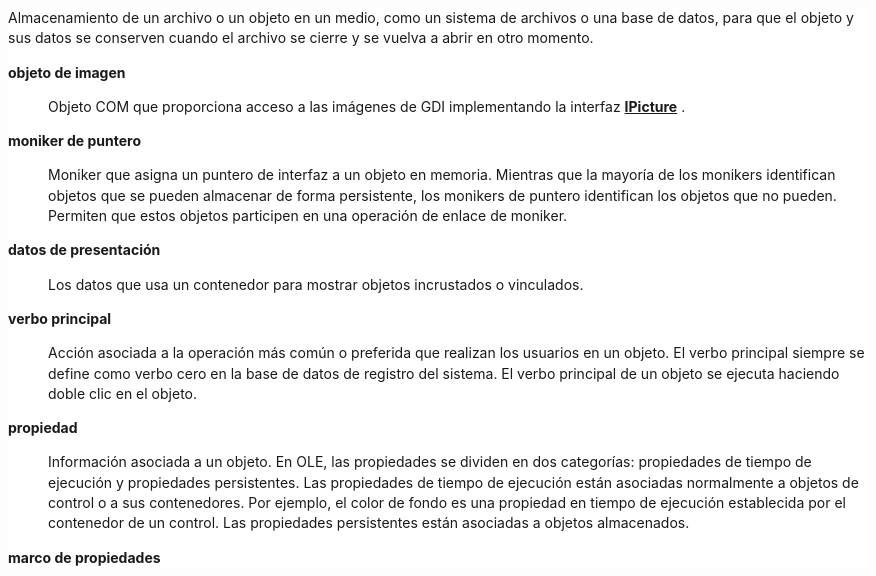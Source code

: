 Almacenamiento de un archivo o un objeto en un medio, como un sistema de archivos o una base de datos, para que el objeto y sus datos se conserven cuando el archivo se cierre y se vuelva a abrir en otro momento.

</dd> <dt>

<span id="com.picture_object_gloss"></span><span id="COM.PICTURE_OBJECT_GLOSS"></span>**objeto de imagen**
</dt> <dd>

Objeto COM que proporciona acceso a las imágenes de GDI implementando la interfaz [**IPicture**](/windows/desktop/api/OCIdl/nn-ocidl-ipicture) .

</dd> <dt>

<span id="com.pointer_moniker_gloss"></span><span id="COM.POINTER_MONIKER_GLOSS"></span>**moniker de puntero**
</dt> <dd>

Moniker que asigna un puntero de interfaz a un objeto en memoria. Mientras que la mayoría de los monikers identifican objetos que se pueden almacenar de forma persistente, los monikers de puntero identifican los objetos que no pueden. Permiten que estos objetos participen en una operación de enlace de moniker.

</dd> <dt>

<span id="com.presentation_data_gloss"></span><span id="COM.PRESENTATION_DATA_GLOSS"></span>**datos de presentación**
</dt> <dd>

Los datos que usa un contenedor para mostrar objetos incrustados o vinculados.

</dd> <dt>

<span id="com.primary_verb_gloss"></span><span id="COM.PRIMARY_VERB_GLOSS"></span>**verbo principal**
</dt> <dd>

Acción asociada a la operación más común o preferida que realizan los usuarios en un objeto. El verbo principal siempre se define como verbo cero en la base de datos de registro del sistema. El verbo principal de un objeto se ejecuta haciendo doble clic en el objeto.

</dd> <dt>

<span id="com.property_gloss"></span><span id="COM.PROPERTY_GLOSS"></span>**propiedad**
</dt> <dd>

Información asociada a un objeto. En OLE, las propiedades se dividen en dos categorías: propiedades de tiempo de ejecución y propiedades persistentes. Las propiedades de tiempo de ejecución están asociadas normalmente a objetos de control o a sus contenedores. Por ejemplo, el color de fondo es una propiedad en tiempo de ejecución establecida por el contenedor de un control. Las propiedades persistentes están asociadas a objetos almacenados.

</dd> <dt>

<span id="com.property_frame_gloss"></span><span id="COM.PROPERTY_FRAME_GLOSS"></span>**marco de propiedades**
</dt> <dd>
